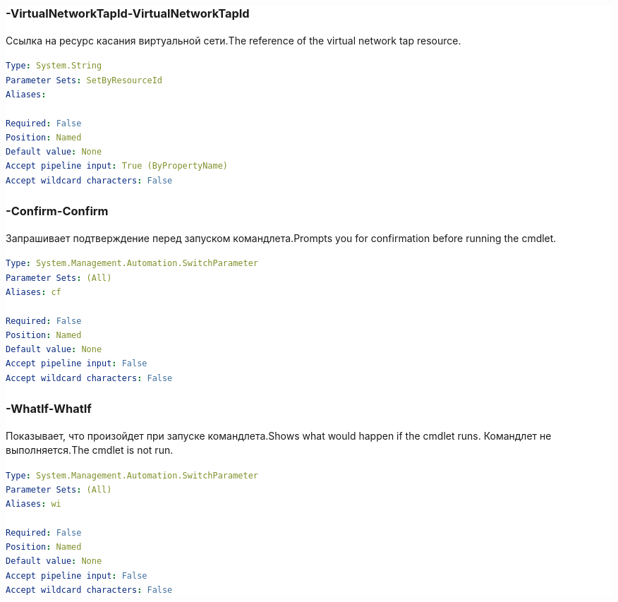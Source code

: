 ### <span data-ttu-id="e54bd-124">-VirtualNetworkTapId</span><span class="sxs-lookup"><span data-stu-id="e54bd-124">-VirtualNetworkTapId</span></span>
<span data-ttu-id="e54bd-125">Ссылка на ресурс касания виртуальной сети.</span><span class="sxs-lookup"><span data-stu-id="e54bd-125">The reference of the virtual network tap resource.</span></span>

```yaml
Type: System.String
Parameter Sets: SetByResourceId
Aliases:

Required: False
Position: Named
Default value: None
Accept pipeline input: True (ByPropertyName)
Accept wildcard characters: False
```

### <span data-ttu-id="e54bd-126">-Confirm</span><span class="sxs-lookup"><span data-stu-id="e54bd-126">-Confirm</span></span>
<span data-ttu-id="e54bd-127">Запрашивает подтверждение перед запуском командлета.</span><span class="sxs-lookup"><span data-stu-id="e54bd-127">Prompts you for confirmation before running the cmdlet.</span></span>

```yaml
Type: System.Management.Automation.SwitchParameter
Parameter Sets: (All)
Aliases: cf

Required: False
Position: Named
Default value: None
Accept pipeline input: False
Accept wildcard characters: False
```

### <span data-ttu-id="e54bd-128">-WhatIf</span><span class="sxs-lookup"><span data-stu-id="e54bd-128">-WhatIf</span></span>
<span data-ttu-id="e54bd-129">Показывает, что произойдет при запуске командлета.</span><span class="sxs-lookup"><span data-stu-id="e54bd-129">Shows what would happen if the cmdlet runs.</span></span>
<span data-ttu-id="e54bd-130">Командлет не выполняется.</span><span class="sxs-lookup"><span data-stu-id="e54bd-130">The cmdlet is not run.</span></span>

```yaml
Type: System.Management.Automation.SwitchParameter
Parameter Sets: (All)
Aliases: wi

Required: False
Position: Named
Default value: None
Accept pipeline input: False
Accept wildcard characters: False
```
